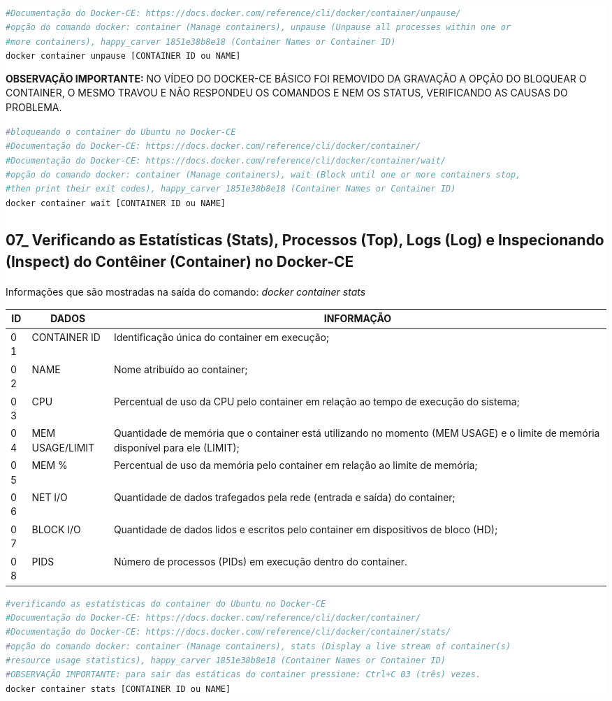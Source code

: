 ```bash
#Documentação do Docker-CE: https://docs.docker.com/reference/cli/docker/container/unpause/
#opção do comando docker: container (Manage containers), unpause (Unpause all processes within one or 
#more containers), happy_carver 1851e38b8e18 (Container Names or Container ID)
docker container unpause [CONTAINER ID ou NAME]
```

**OBSERVAÇÃO IMPORTANTE:** NO VÍDEO DO DOCKER-CE BÁSICO FOI REMOVIDO DA GRAVAÇÃO A OPÇÃO DO BLOQUEAR O CONTAINER, O MESMO TRAVOU E NÃO RESPONDEU OS COMANDOS E NEM OS STATUS, VERIFICANDO AS CAUSAS DO PROBLEMA.

```bash
#bloqueando o container do Ubuntu no Docker-CE
#Documentação do Docker-CE: https://docs.docker.com/reference/cli/docker/container/
#Documentação do Docker-CE: https://docs.docker.com/reference/cli/docker/container/wait/
#opção do comando docker: container (Manage containers), wait (Block until one or more containers stop, 
#then print their exit codes), happy_carver 1851e38b8e18 (Container Names or Container ID)
docker container wait [CONTAINER ID ou NAME]
```

## 07_ Verificando as Estatísticas (Stats), Processos (Top), Logs (Log) e Inspecionando (Inspect) do Contêiner (Container) no Docker-CE

Informações que são mostradas na saída do comando: *docker container stats*<br>

| ID | DADOS           | INFORMAÇÃO                                                                          |
|----|-----------------|-------------------------------------------------------------------------------------|
| 01 | CONTAINER ID    | Identificação única do container em execução;                                       |
| 02 | NAME            | Nome atribuído ao container;                                                        |
| 03 | CPU             | Percentual de uso da CPU pelo container em relação ao tempo de execução do sistema; |
| 04 | MEM USAGE/LIMIT | Quantidade de memória que o container está utilizando no momento (MEM USAGE) e o limite de memória disponível para ele (LIMIT); |
| 05 | MEM %           | Percentual de uso da memória pelo container em relação ao limite de memória;        |
| 06 | NET I/O         | Quantidade de dados trafegados pela rede (entrada e saída) do container;            |
| 07 | BLOCK I/O       | Quantidade de dados lidos e escritos pelo container em dispositivos de bloco (HD);  |
| 08 | PIDS            | Número de processos (PIDs) em execução dentro do container.                         |

```bash
#verificando as estatísticas do container do Ubuntu no Docker-CE
#Documentação do Docker-CE: https://docs.docker.com/reference/cli/docker/container/
#Documentação do Docker-CE: https://docs.docker.com/reference/cli/docker/container/stats/
#opção do comando docker: container (Manage containers), stats (Display a live stream of container(s) 
#resource usage statistics), happy_carver 1851e38b8e18 (Container Names or Container ID)
#OBSERVAÇÃO IMPORTANTE: para sair das estáticas do container pressione: Ctrl+C 03 (três) vezes.
docker container stats [CONTAINER ID ou NAME]
```

